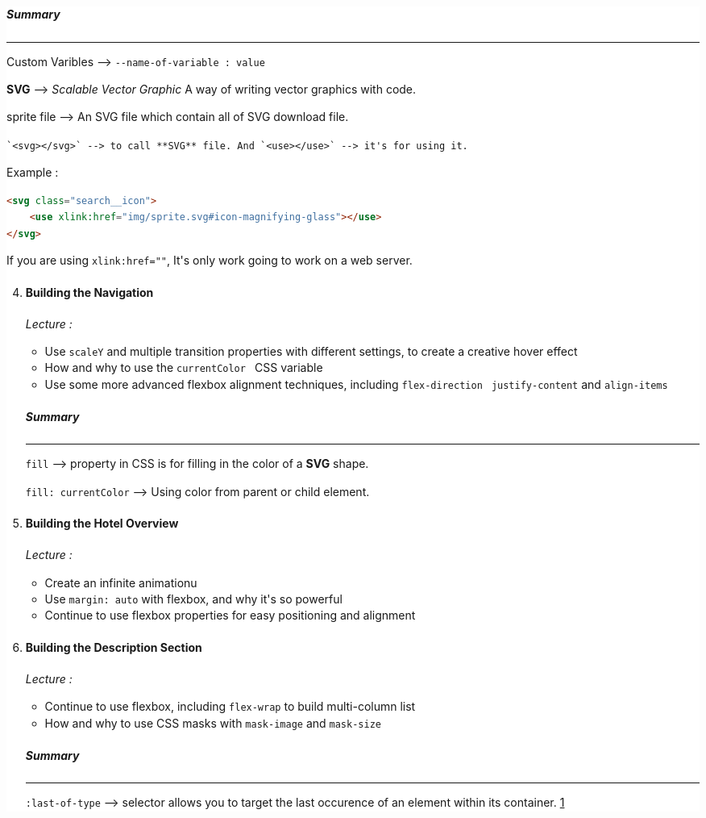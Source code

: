    ##### Summary

   ---

   Custom Varibles -->  `--name-of-variable : value`

   **SVG** --> *Scalable Vector Graphic* A way of writing vector graphics with code.

   sprite file --> An SVG file which contain all of SVG download file.

    `<svg></svg>` --> to call **SVG** file. And `<use></use>` --> it's for using it. 

   Example :

   ```html
   <svg class="search__icon">
       <use xlink:href="img/sprite.svg#icon-magnifying-glass"></use>
   </svg>
   ```

   If you are using `xlink:href=""`, It's only work going to work on a web server.

4. ####  Building the Navigation 

   *Lecture :*

   * Use `scaleY` and multiple transition properties with different settings, to create a creative hover effect
   * How and why to use the `currentColor ` CSS variable
   * Use some more advanced flexbox alignment techniques, including `flex-direction ` `justify-content` and `align-items`

   ##### Summary

   ---

   `fill` --> property in CSS is for filling in the color of a **SVG** shape.

   `fill: currentColor` --> Using color from parent or child element.

5. #### Building the Hotel Overview

   *Lecture :*

   * Create an infinite animationu
   * Use `margin: auto` with flexbox, and why it's so powerful
   * Continue to use flexbox properties for easy positioning and alignment 

6. #### Building the Description Section

   *Lecture :*

   * Continue to use flexbox, including `flex-wrap` to build multi-column list
   * How and why to use CSS masks with `mask-image` and `mask-size`
   
   ##### Summary
   
   ---
   
   `:last-of-type` --> selector allows you to target the last occurence of an element within its container. [1](https://css-tricks.com/almanac/selectors/l/last-of-type/)

    


